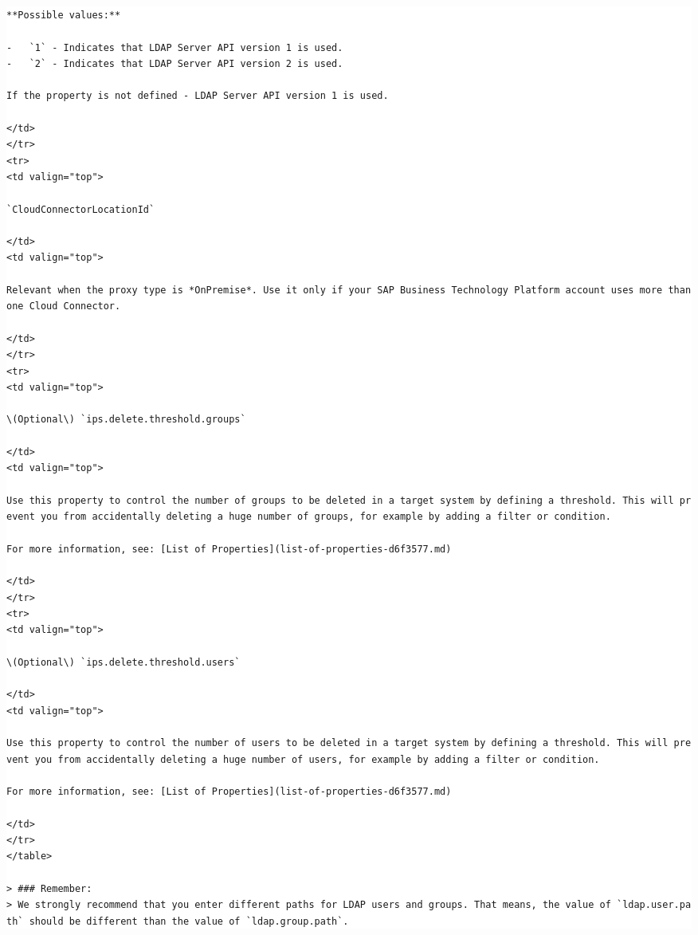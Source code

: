     **Possible values:** 

    -   `1` - Indicates that LDAP Server API version 1 is used.
    -   `2` - Indicates that LDAP Server API version 2 is used.

    If the property is not defined - LDAP Server API version 1 is used.
    
    </td>
    </tr>
    <tr>
    <td valign="top">
    
    `CloudConnectorLocationId`
    
    </td>
    <td valign="top">
    
    Relevant when the proxy type is *OnPremise*. Use it only if your SAP Business Technology Platform account uses more than one Cloud Connector.
    
    </td>
    </tr>
    <tr>
    <td valign="top">
    
    \(Optional\) `ips.delete.threshold.groups`
    
    </td>
    <td valign="top">
    
    Use this property to control the number of groups to be deleted in a target system by defining a threshold. This will prevent you from accidentally deleting a huge number of groups, for example by adding a filter or condition.

    For more information, see: [List of Properties](list-of-properties-d6f3577.md)
    
    </td>
    </tr>
    <tr>
    <td valign="top">
    
    \(Optional\) `ips.delete.threshold.users`
    
    </td>
    <td valign="top">
    
    Use this property to control the number of users to be deleted in a target system by defining a threshold. This will prevent you from accidentally deleting a huge number of users, for example by adding a filter or condition.

    For more information, see: [List of Properties](list-of-properties-d6f3577.md)
    
    </td>
    </tr>
    </table>
    
    > ### Remember:  
    > We strongly recommend that you enter different paths for LDAP users and groups. That means, the value of `ldap.user.path` should be different than the value of `ldap.group.path`.
